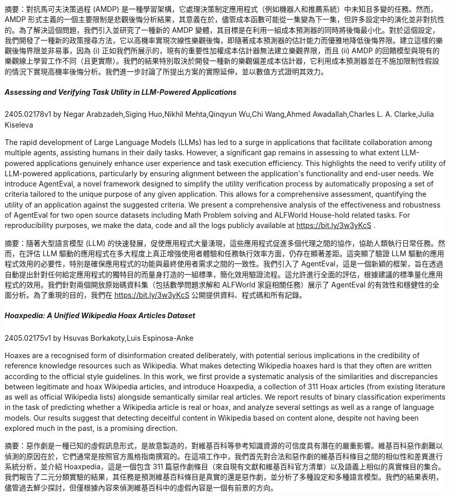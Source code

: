 摘要：對抗馬可夫決策過程 (AMDP) 是一種學習架構，它處理決策制定應用程式（例如機器人和推薦系統）中未知且多變的任務。然而，AMDP 形式主義的一個主要限制是悲觀後悔分析結果，其意義在於，儘管成本函數可能從一集變為下一集，但許多設定中的演化並非對抗性的。為了解決這個問題，我們引入並研究了一種新的 AMDP 變體，其目標是在利用一組成本預測器的同時將後悔最小化。對於這個設定，我們開發了一種新的政策搜尋方法，它以高機率實現次線性樂觀後悔，即隨著成本預測器的估計能力而優雅地降低後悔界限。建立這樣的樂觀後悔界限並非易事，因為 (i) 正如我們所展示的，現有的重要性加權成本估計器無法建立樂觀界限，而且 (ii) AMDP 的回饋模型與現有的樂觀線上學習工作不同（且更實際）。我們的結果特別取決於開發一種新的樂觀偏差成本估計器，它利用成本預測器並在不施加限制性假設的情況下實現高機率後悔分析。我們進一步討論了所提出方案的實際延伸，並以數值方式證明其效力。

##### **Assessing and Verifying Task Utility in LLM-Powered Applications**
2405.02178v1 by Negar Arabzadeh,Siging Huo,Nikhil Mehta,Qinqyun Wu,Chi Wang,Ahmed Awadallah,Charles L. A. Clarke,Julia Kiseleva

The rapid development of Large Language Models (LLMs) has led to a surge in
applications that facilitate collaboration among multiple agents, assisting
humans in their daily tasks. However, a significant gap remains in assessing to
what extent LLM-powered applications genuinely enhance user experience and task
execution efficiency. This highlights the need to verify utility of LLM-powered
applications, particularly by ensuring alignment between the application's
functionality and end-user needs. We introduce AgentEval, a novel framework
designed to simplify the utility verification process by automatically
proposing a set of criteria tailored to the unique purpose of any given
application. This allows for a comprehensive assessment, quantifying the
utility of an application against the suggested criteria. We present a
comprehensive analysis of the effectiveness and robustness of AgentEval for two
open source datasets including Math Problem solving and ALFWorld House-hold
related tasks. For reproducibility purposes, we make the data, code and all the
logs publicly available at https://bit.ly/3w3yKcS .

摘要：隨著大型語言模型 (LLM) 的快速發展，促使應用程式大量湧現，這些應用程式促進多個代理之間的協作，協助人類執行日常任務。然而，在評估 LLM 驅動的應用程式在多大程度上真正增強使用者體驗和任務執行效率方面，仍存在顯著差距。這突顯了驗證 LLM 驅動的應用程式效用的必要性，特別是確保應用程式的功能與最終使用者需求之間的一致性。我們引入了 AgentEval，這是一個新穎的框架，旨在透過自動提出針對任何給定應用程式的獨特目的而量身打造的一組標準，簡化效用驗證流程。這允許進行全面的評估，根據建議的標準量化應用程式的效用。我們針對兩個開放原始碼資料集（包括數學問題求解和 ALFWorld 家庭相關任務）展示了 AgentEval 的有效性和穩健性的全面分析。為了重現的目的，我們在 https://bit.ly/3w3yKcS 公開提供資料、程式碼和所有記錄。

##### **Hoaxpedia: A Unified Wikipedia Hoax Articles Dataset**
2405.02175v1 by Hsuvas Borkakoty,Luis Espinosa-Anke

Hoaxes are a recognised form of disinformation created deliberately, with
potential serious implications in the credibility of reference knowledge
resources such as Wikipedia. What makes detecting Wikipedia hoaxes hard is that
they often are written according to the official style guidelines. In this
work, we first provide a systematic analysis of the similarities and
discrepancies between legitimate and hoax Wikipedia articles, and introduce
Hoaxpedia, a collection of 311 Hoax articles (from existing literature as well
as official Wikipedia lists) alongside semantically similar real articles. We
report results of binary classification experiments in the task of predicting
whether a Wikipedia article is real or hoax, and analyze several settings as
well as a range of language models. Our results suggest that detecting
deceitful content in Wikipedia based on content alone, despite not having been
explored much in the past, is a promising direction.

摘要：惡作劇是一種已知的虛假訊息形式，是故意製造的，對維基百科等參考知識資源的可信度具有潛在的嚴重影響。維基百科惡作劇難以偵測的原因在於，它們通常是按照官方風格指南撰寫的。在這項工作中，我們首先對合法和惡作劇的維基百科條目之間的相似性和差異進行系統分析，並介紹 Hoaxpedia，這是一個包含 311 篇惡作劇條目（來自現有文獻和維基百科官方清單）以及語義上相似的真實條目的集合。我們報告了二元分類實驗的結果，其任務是預測維基百科條目是真實的還是惡作劇，並分析了多種設定和多種語言模型。我們的結果表明，儘管過去鮮少探討，但僅根據內容來偵測維基百科中的虛假內容是一個有前景的方向。
